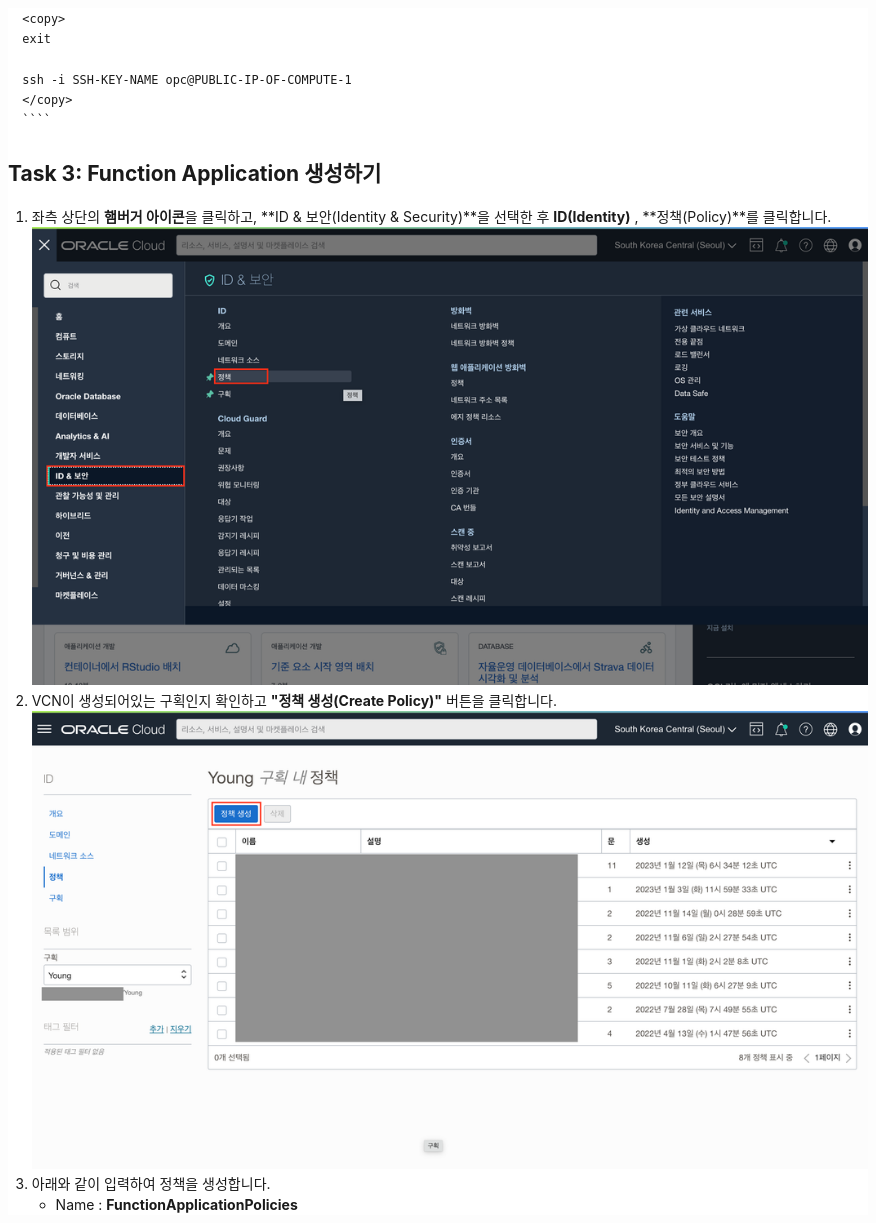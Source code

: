       <copy>
      exit
      
      ssh -i SSH-KEY-NAME opc@PUBLIC-IP-OF-COMPUTE-1
      </copy>
      ```` 

## Task 3: Function Application 생성하기
1. 좌측 상단의 **햄버거 아이콘**을 클릭하고, **ID & 보안(Identity & Security)**을 선택한 후 **ID(Identity)** , **정책(Policy)**를 클릭합니다.
   ![function](images/function-3.png " ")
2. VCN이 생성되어있는 구획인지 확인하고 **"정책 생성(Create Policy)"** 버튼을 클릭합니다.
   ![function](images/function-4.png " ")
3. 아래와 같이 입력하여 정책을 생성합니다.
   - Name : **FunctionApplicationPolicies**